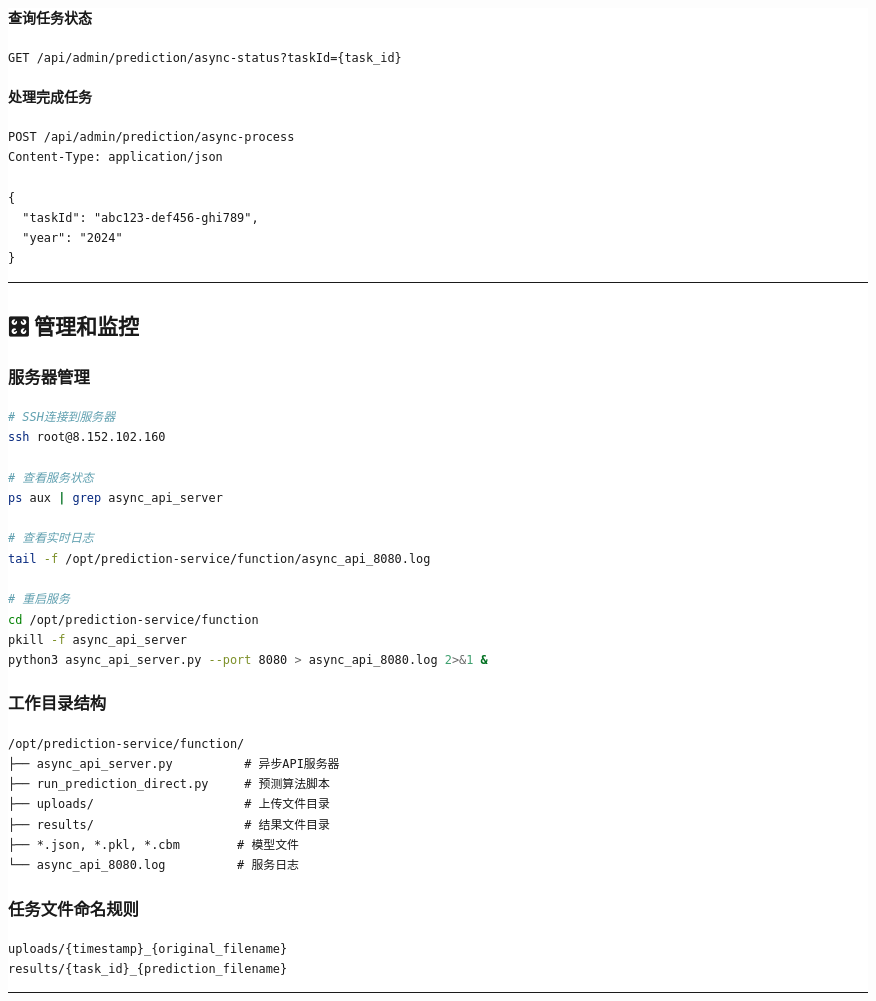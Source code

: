 #### **查询任务状态**
```http
GET /api/admin/prediction/async-status?taskId={task_id}
```

#### **处理完成任务**
```http
POST /api/admin/prediction/async-process
Content-Type: application/json

{
  "taskId": "abc123-def456-ghi789",
  "year": "2024"
}
```

---

## 🎛️ **管理和监控**

### **服务器管理**

```bash
# SSH连接到服务器
ssh root@8.152.102.160

# 查看服务状态
ps aux | grep async_api_server

# 查看实时日志
tail -f /opt/prediction-service/function/async_api_8080.log

# 重启服务
cd /opt/prediction-service/function
pkill -f async_api_server
python3 async_api_server.py --port 8080 > async_api_8080.log 2>&1 &
```

### **工作目录结构**

```
/opt/prediction-service/function/
├── async_api_server.py          # 异步API服务器
├── run_prediction_direct.py     # 预测算法脚本
├── uploads/                     # 上传文件目录
├── results/                     # 结果文件目录
├── *.json, *.pkl, *.cbm        # 模型文件
└── async_api_8080.log          # 服务日志
```

### **任务文件命名规则**

```
uploads/{timestamp}_{original_filename}
results/{task_id}_{prediction_filename}
```

---